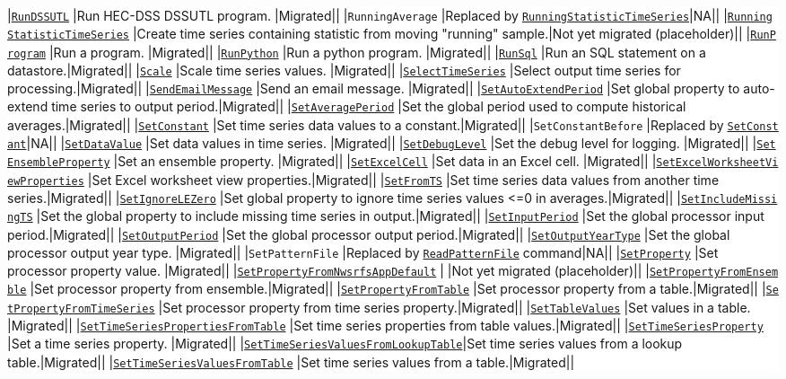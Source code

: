 |[`RunDSSUTL`](RunDSSUTL/RunDSSUTL.md)                                                                           |Run HEC-DSS DSSUTL program.      |Migrated||
|`RunningAverage`                                                                                                |Replaced by [`RunningStatisticTimeSeries`](RunningStatisticTimeSeries/RunningStatisticTimeSeries.md)|NA||
|[`RunningStatisticTimeSeries`](RunningStatisticTimeSeries/RunningStatisticTimeSeries.md)                        |Create time series containing statistic from moving "running" sample.|Not yet migrated (placeholder)||
|[`RunProgram`](RunProgram/RunProgram.md)                                                                        |Run a program.                   |Migrated||
|[`RunPython`](RunPython/RunPython.md)                                                                           |Run a python program.            |Migrated||
|[`RunSql`](RunSql/RunSql.md)                                                                                    |Run an SQL statement on a datastore.|Migrated||
|[`Scale`](Scale/Scale.md)                                                                                       |Scale time series values.        |Migrated||
|[`SelectTimeSeries`](SelectTimeSeries/SelectTimeSeries.md)                                                      |Select output time series for processing.|Migrated||
|[`SendEmailMessage`](SendEmailMessage/SendEmailMessage.md)                                                      |Send an email message.           |Migrated||
|[`SetAutoExtendPeriod`](SetAutoExtendPeriod/SetAutoExtendPeriod.md)                                             |Set global property to auto-extend time series to output period.|Migrated||
|[`SetAveragePeriod`](SetAveragePeriod/SetAveragePeriod.md)                                                      |Set the global period used to compute historical averages.|Migrated||
|[`SetConstant`](SetConstant/SetConstant.md)                                                                     |Set time series data values to a constant.|Migrated||
|`SetConstantBefore`                                                                                             |Replaced by [`SetConstant`](SetConstant/SetConstant.md)|NA||
|[`SetDataValue`](SetDataValue/SetDataValue.md)                                                                  |Set data values in time series.  |Migrated||
|[`SetDebugLevel`](SetDebugLevel/SetDebugLevel.md)                                                               |Set the debug level for logging. |Migrated||
|[`SetEnsembleProperty`](SetEnsembleProperty/SetEnsembleProperty.md)                                             |Set an ensemble property.        |Migrated||
|[`SetExcelCell`](SetExcelCell/SetExcelCell.md)                                                                  |Set data in an Excel cell.       |Migrated||
|[`SetExcelWorksheetViewProperties`](SetExcelWorksheetViewProperties/SetExcelWorksheetViewProperties.md)         |Set Excel worksheet view properties.|Migrated||
|[`SetFromTS`](SetFromTS/SetFromTS.md)                                                                           |Set time series data values from another time series.|Migrated||
|[`SetIgnoreLEZero`](SetIgnoreLEZero/SetIgnoreLEZero.md)                                                         |Set global property to ignore time series values <=0 in averages.|Migrated||
|[`SetIncludeMissingTS`](SetIncludeMissingTS/SetIncludeMissingTS.md)                                             |Set the global property to include missing time series in output.|Migrated||
|[`SetInputPeriod`](SetInputPeriod/SetInputPeriod.md)                                                            |Set the global processor input period.|Migrated||
|[`SetOutputPeriod`](SetOutputPeriod/SetOutputPeriod.md)                                                         |Set the global processor output period.|Migrated||
|[`SetOutputYearType`](SetOutputYearType/SetOutputYearType.md)                                                   |Set the global processor output year type. |Migrated||
|`SetPatternFile`                                                                                                |Replaced by [`ReadPatternFile`](ReadPatternFile/ReadPatternFile.md) command|NA||
|[`SetProperty`](SetProperty/SetProperty.md)                                                                     |Set processor property value.    |Migrated||
|[`SetPropertyFromNwsrfsAppDefault`](SetPropertyFromNwsrfsAppDefault/SetPropertyFromNwsrfsAppDefault.md)         |                                 |Not yet migrated (placeholder)||
|[`SetPropertyFromEnsemble`](SetPropertyFromEnsemble/SetPropertyFromEnsemble.md)                                 |Set processor property from ensemble.|Migrated||
|[`SetPropertyFromTable`](SetPropertyFromTable/SetPropertyFromTable.md)                                          |Set processor property from a table.|Migrated||
|[`SetPropertyFromTimeSeries`](SetPropertyFromTimeSeries/SetPropertyFromTimeSeries.md)                           |Set processor property from time series property.|Migrated||
|[`SetTableValues`](SetTableValues/SetTableValues.md)                                                            |Set values in a table.           |Migrated||
|[`SetTimeSeriesPropertiesFromTable`](SetTimeSeriesPropertiesFromTable/SetTimeSeriesPropertiesFromTable.md)      |Set time series properties from table values.|Migrated||
|[`SetTimeSeriesProperty`](SetTimeSeriesProperty/SetTimeSeriesProperty.md)                                       |Set a time series property.      |Migrated||
|[`SetTimeSeriesValuesFromLookupTable`](SetTimeSeriesValuesFromLookupTable/SetTimeSeriesValuesFromLookupTable.md)|Set time series values from a lookup table.|Migrated||
|[`SetTimeSeriesValuesFromTable`](SetTimeSeriesValuesFromTable/SetTimeSeriesValuesFromTable.md)                  |Set time series values from a table.|Migrated||